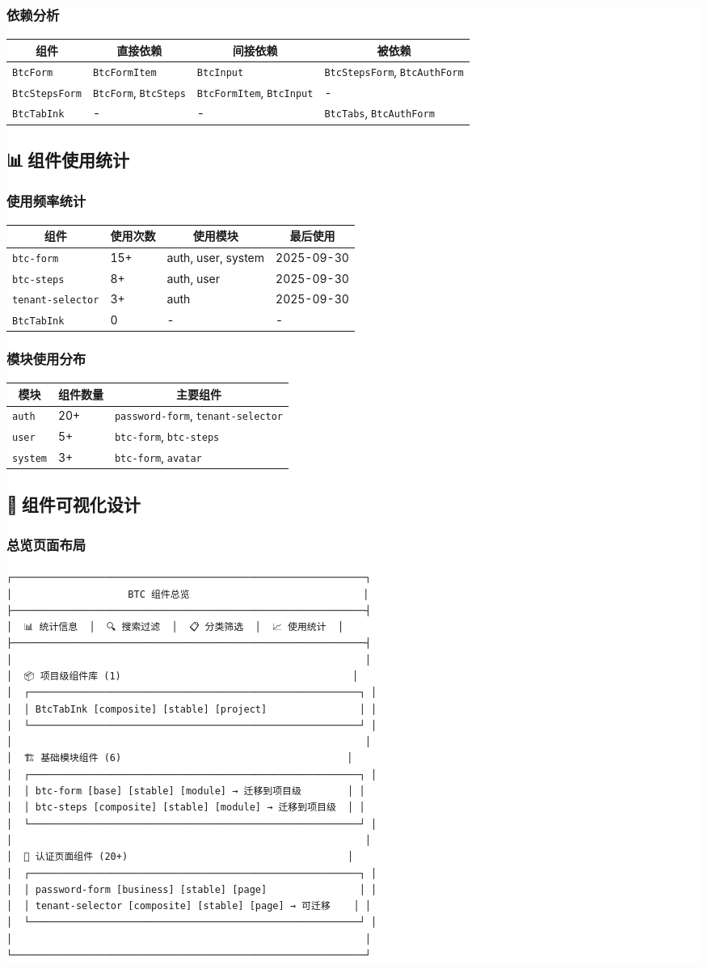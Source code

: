### 依赖分析

| 组件 | 直接依赖 | 间接依赖 | 被依赖 |
|------|----------|----------|--------|
| `BtcForm` | `BtcFormItem` | `BtcInput` | `BtcStepsForm`, `BtcAuthForm` |
| `BtcStepsForm` | `BtcForm`, `BtcSteps` | `BtcFormItem`, `BtcInput` | - |
| `BtcTabInk` | - | - | `BtcTabs`, `BtcAuthForm` |

## 📊 组件使用统计

### 使用频率统计

| 组件 | 使用次数 | 使用模块 | 最后使用 |
|------|----------|----------|----------|
| `btc-form` | 15+ | auth, user, system | 2025-09-30 |
| `btc-steps` | 8+ | auth, user | 2025-09-30 |
| `tenant-selector` | 3+ | auth | 2025-09-30 |
| `BtcTabInk` | 0 | - | - |

### 模块使用分布

| 模块 | 组件数量 | 主要组件 |
|------|----------|----------|
| `auth` | 20+ | `password-form`, `tenant-selector` |
| `user` | 5+ | `btc-form`, `btc-steps` |
| `system` | 3+ | `btc-form`, `avatar` |

## 🎨 组件可视化设计

### 总览页面布局

```
┌─────────────────────────────────────────────────────────────┐
│                    BTC 组件总览                              │
├─────────────────────────────────────────────────────────────┤
│  📊 统计信息  │  🔍 搜索过滤  │  📋 分类筛选  │  📈 使用统计  │
├─────────────────────────────────────────────────────────────┤
│                                                             │
│  📦 项目级组件库 (1)                                        │
│  ┌─────────────────────────────────────────────────────────┐ │
│  │ BtcTabInk [composite] [stable] [project]                │ │
│  └─────────────────────────────────────────────────────────┘ │
│                                                             │
│  🏗️ 基础模块组件 (6)                                       │
│  ┌─────────────────────────────────────────────────────────┐ │
│  │ btc-form [base] [stable] [module] → 迁移到项目级        │ │
│  │ btc-steps [composite] [stable] [module] → 迁移到项目级  │ │
│  └─────────────────────────────────────────────────────────┘ │
│                                                             │
│  🔐 认证页面组件 (20+)                                      │
│  ┌─────────────────────────────────────────────────────────┐ │
│  │ password-form [business] [stable] [page]                │ │
│  │ tenant-selector [composite] [stable] [page] → 可迁移    │ │
│  └─────────────────────────────────────────────────────────┘ │
│                                                             │
└─────────────────────────────────────────────────────────────┘
```